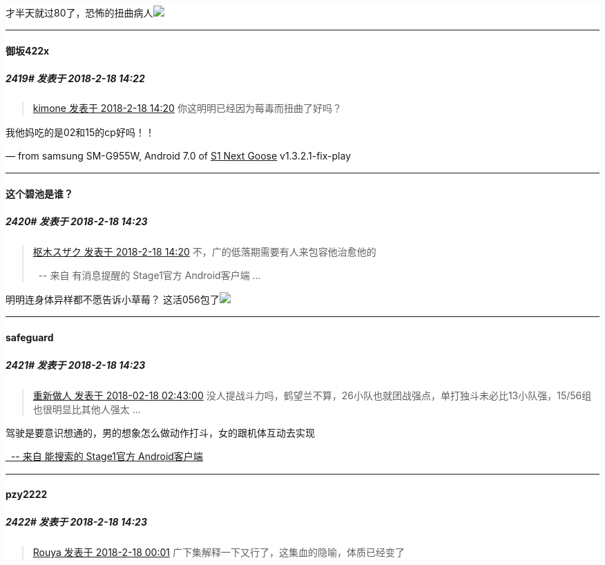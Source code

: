 
才半天就过80了，恐怖的扭曲病人<img src="https://static.saraba1st.com/image/smiley/face2017/001.png" referrerpolicy="no-referrer">


-----

####  御坂422x  
##### 2419#       发表于 2018-2-18 14:22


<blockquote><a href="httphttps://bbs.saraba1st.com/2b/forum.php?mod=redirect&amp;goto=findpost&amp;pid=38594664&amp;ptid=1582524" target="_blank">kimone 发表于 2018-2-18 14:20</a>
你这明明已经因为莓毒而扭曲了好吗？</blockquote>
我他妈吃的是02和15的cp好吗！！

— from samsung SM-G955W, Android 7.0 of [S1 Next Goose](https://play.google.com/store/apps/details?id=me.ykrank.s1next) v1.3.2.1-fix-play


-----

####  这个碧池是谁？  
##### 2420#       发表于 2018-2-18 14:23


<blockquote><a href="httphttps://bbs.saraba1st.com/2b/forum.php?mod=redirect&amp;goto=findpost&amp;pid=38594665&amp;ptid=1582524" target="_blank">枢木スザク 发表于 2018-2-18 14:20</a>
不，广的低落期需要有人来包容他治愈他的

  -- 来自 有消息提醒的 Stage1官方 Android客户端 ...</blockquote>
明明连身体异样都不愿告诉小草莓？
这活056包了<img src="https://static.saraba1st.com/image/smiley/face2017/067.png" referrerpolicy="no-referrer">


-----

####  safeguard  
##### 2421#       发表于 2018-2-18 14:23


<blockquote><a href="httphttps://bbs.saraba1st.com/2b/forum.php?mod=redirect&amp;goto=findpost&amp;pid=38590915&amp;ptid=1582524" target="_blank">重新做人 发表于 2018-02-18 02:43:00</a>
没人提战斗力吗，鹤望兰不算，26小队也就团战强点，单打独斗未必比13小队强，15/56组也很明显比其他人强太 ...</blockquote>驾驶是要意识想通的，男的想象怎么做动作打斗，女的跟机体互动去实现

[  -- 来自 能搜索的 Stage1官方 Android客户端](https://www.coolapk.com/apk/140634)


-----

####  pzy2222  
##### 2422#       发表于 2018-2-18 14:23


<blockquote><a href="httphttps://bbs.saraba1st.com/2b/forum.php?mod=redirect&amp;goto=findpost&amp;pid=38589485&amp;ptid=1582524" target="_blank">Rouya 发表于 2018-2-18 00:01</a>
广下集解释一下又行了，这集血的隐喻，体质已经变了
